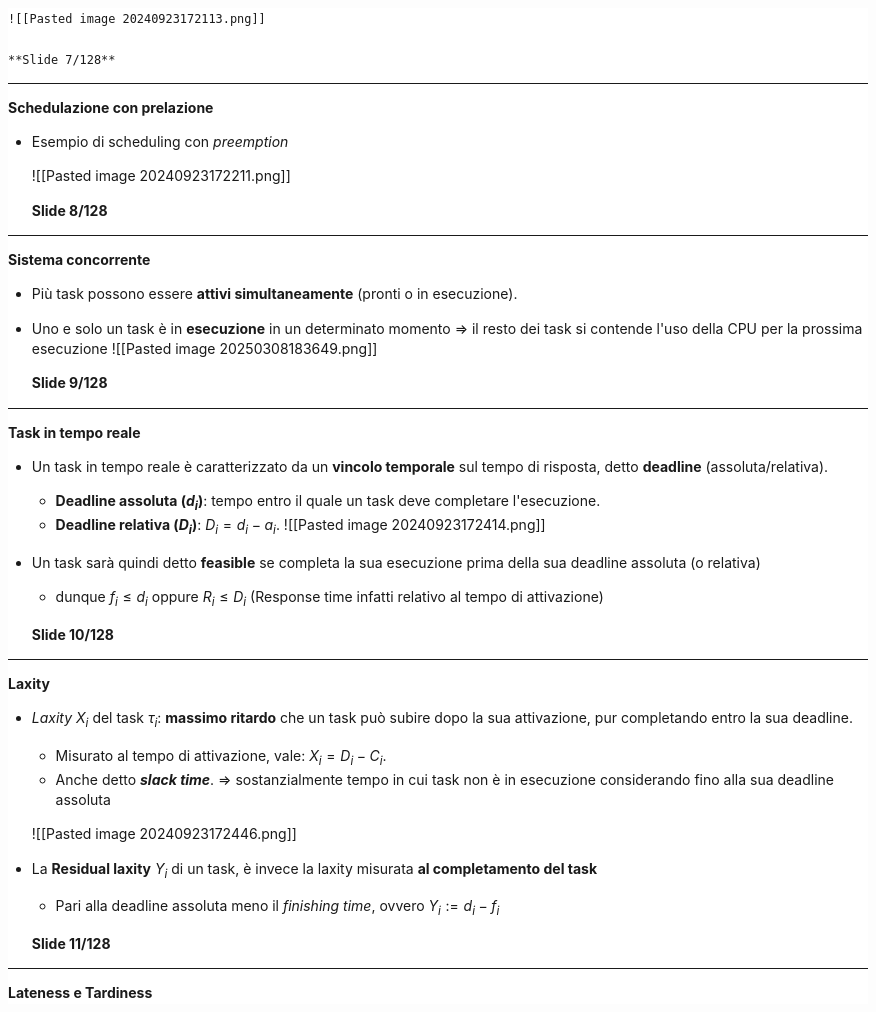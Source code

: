 	![[Pasted image 20240923172113.png]]

	**Slide 7/128**
---
**Schedulazione con prelazione**

- Esempio di scheduling con *preemption*

	![[Pasted image 20240923172211.png]]

	**Slide 8/128**
---

**Sistema concorrente**

- Più task possono essere **attivi simultaneamente** (pronti o in esecuzione).
- Uno e solo un task è in **esecuzione** in un determinato momento => il resto dei task si contende l'uso della CPU per la prossima esecuzione
	![[Pasted image 20250308183649.png]]

	**Slide 9/128**
---
**Task in tempo reale**

- Un task in tempo reale è caratterizzato da un **vincolo temporale** sul tempo di risposta, detto **deadline** (assoluta/relativa).
	- **Deadline assoluta ($d_i$)**: tempo entro il quale un task deve completare l'esecuzione.
	- **Deadline relativa ($D_i$)**: $D_i = d_i - a_i$.
	![[Pasted image 20240923172414.png]]

- Un task sarà quindi detto **feasible** se completa la sua esecuzione prima della sua deadline assoluta (o relativa)
	- dunque $f_i ≤ d_i$ oppure $R_i ≤ D_i$ (Response time infatti relativo al tempo di attivazione)

	**Slide 10/128**
---
**Laxity**

- *Laxity* $X_i$ del task $\tau_i$: **massimo ritardo** che un task può subire dopo la sua attivazione, pur completando entro la sua deadline.
	- Misurato al tempo di attivazione, vale: $X_i = D_i - C_i$.
	- Anche detto ***slack time***. => sostanzialmente tempo in cui task non è in esecuzione considerando fino alla sua deadline assoluta

	![[Pasted image 20240923172446.png]]

- La **Residual laxity** $Y_i$ di un task, è invece la laxity misurata **al completamento del task**
	- Pari alla deadline assoluta meno il *finishing time*, ovvero $Y_i := d_i -f_i$

	**Slide 11/128**
---
**Lateness e Tardiness**
